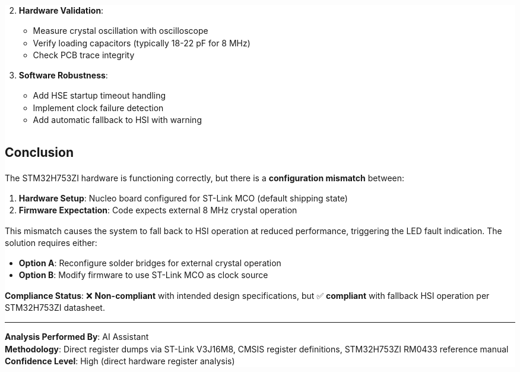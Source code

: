 2. **Hardware Validation**:

   - Measure crystal oscillation with oscilloscope
   - Verify loading capacitors (typically 18-22 pF for 8 MHz)
   - Check PCB trace integrity

3. **Software Robustness**:
   - Add HSE startup timeout handling
   - Implement clock failure detection
   - Add automatic fallback to HSI with warning

## Conclusion

The STM32H753ZI hardware is functioning correctly, but there is a **configuration mismatch** between:

1. **Hardware Setup**: Nucleo board configured for ST-Link MCO (default shipping state)
2. **Firmware Expectation**: Code expects external 8 MHz crystal operation

This mismatch causes the system to fall back to HSI operation at reduced performance, triggering the LED fault indication. The solution requires either:

- **Option A**: Reconfigure solder bridges for external crystal operation
- **Option B**: Modify firmware to use ST-Link MCO as clock source

**Compliance Status**: ❌ **Non-compliant** with intended design specifications, but ✅ **compliant** with fallback HSI operation per STM32H753ZI datasheet.

---

**Analysis Performed By**: AI Assistant  
**Methodology**: Direct register dumps via ST-Link V3J16M8, CMSIS register definitions, STM32H753ZI RM0433 reference manual  
**Confidence Level**: High (direct hardware register analysis)
